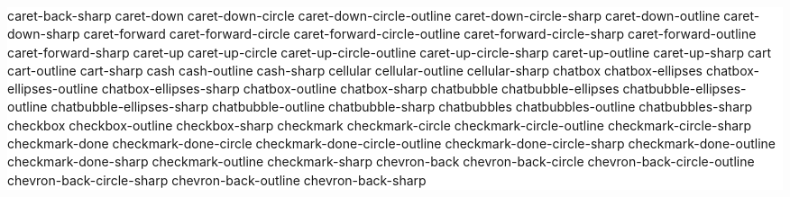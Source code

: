 caret-back-sharp
caret-down
caret-down-circle
caret-down-circle-outline
caret-down-circle-sharp
caret-down-outline
caret-down-sharp
caret-forward
caret-forward-circle
caret-forward-circle-outline
caret-forward-circle-sharp
caret-forward-outline
caret-forward-sharp
caret-up
caret-up-circle
caret-up-circle-outline
caret-up-circle-sharp
caret-up-outline
caret-up-sharp
cart
cart-outline
cart-sharp
cash
cash-outline
cash-sharp
cellular
cellular-outline
cellular-sharp
chatbox
chatbox-ellipses
chatbox-ellipses-outline
chatbox-ellipses-sharp
chatbox-outline
chatbox-sharp
chatbubble
chatbubble-ellipses
chatbubble-ellipses-outline
chatbubble-ellipses-sharp
chatbubble-outline
chatbubble-sharp
chatbubbles
chatbubbles-outline
chatbubbles-sharp
checkbox
checkbox-outline
checkbox-sharp
checkmark
checkmark-circle
checkmark-circle-outline
checkmark-circle-sharp
checkmark-done
checkmark-done-circle
checkmark-done-circle-outline
checkmark-done-circle-sharp
checkmark-done-outline
checkmark-done-sharp
checkmark-outline
checkmark-sharp
chevron-back
chevron-back-circle
chevron-back-circle-outline
chevron-back-circle-sharp
chevron-back-outline
chevron-back-sharp